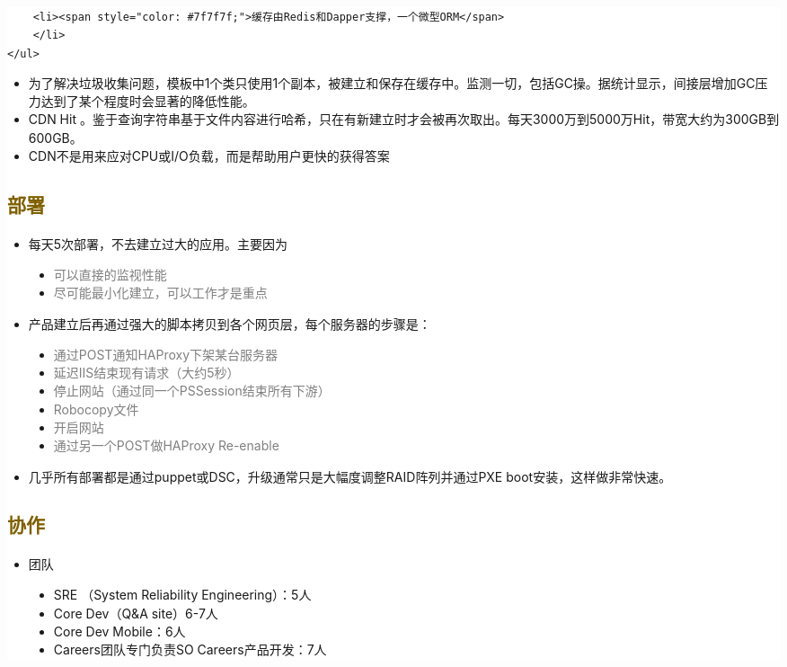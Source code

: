         <li><span style="color: #7f7f7f;">缓存由Redis和Dapper支撑，一个微型ORM</span>
        </li>
    </ul>
<p></p>
<p>
    </p><ul>
        <li>为了解决垃圾收集问题，模板中1个类只使用1个副本，被建立和保存在缓存中。监测一切，包括GC操。据统计显示，间接层增加GC压力达到了某个程度时会显著的降低性能。</li>
        <li>CDN Hit 。鉴于查询字符串基于文件内容进行哈希，只在有新建立时才会被再次取出。每天3000万到5000万Hit，带宽大约为300GB到600GB。</li>
        <li>CDN不是用来应对CPU或I/O负载，而是帮助用户更快的获得答案</li>
    </ul>
<p></p>
<h2><span style="color: #7f6000;">部署</span></h2>
<p>
    </p><ul>
        <li>每天5次部署，不去建立过大的应用。主要因为</li>
    </ul>
<p></p>
<p>
    </p><ul style="margin-left: 2em !important; ">
        <li><span style="color: #7f7f7f;">可以直接的监视性能</span>
        </li>
        <li><span style="color: #7f7f7f;">尽可能最小化建立，可以工作才是重点</span>
        </li>
    </ul>
<p></p>
<p>
    </p><ul>
        <li>产品建立后再通过强大的脚本拷贝到各个网页层，每个服务器的步骤是：</li>
    </ul>
<p></p>
<p>
    </p><ul style="margin-left: 2em !important; ">
        <li><span style="color: #7f7f7f;">通过POST通知HAProxy下架某台服务器</span>
        </li>
        <li><span style="color: #7f7f7f;">延迟IIS结束现有请求（大约5秒）</span>
        </li>
        <li><span style="color: #7f7f7f;">停止网站（通过同一个PSSession结束所有下游）</span>
        </li>
        <li><span style="color: #7f7f7f;">Robocopy文件</span>
        </li>
        <li><span style="color: #7f7f7f;">开启网站</span>
        </li>
        <li><span style="color: #7f7f7f;">通过另一个POST做HAProxy Re-enable</span>
        </li>
    </ul>
<p></p>
<p>
    </p><ul>
        <li>几乎所有部署都是通过puppet或DSC，升级通常只是大幅度调整RAID阵列并通过PXE boot安装，这样做非常快速。</li>
    </ul>
<p></p>
<h2><span style="color: #7f6000;">协作</span></h2>
<p>
    </p><ul>
        <li>团队</li>
    </ul>
<p></p>
<p>
    </p><ul style="margin-left: 2em !important; ">
        <li>SRE （System Reliability Engineering）：5人</li>
        <li>Core Dev（Q&amp;A site）6-7人</li>
        <li>Core Dev Mobile：6人</li>
        <li>Careers团队专门负责SO Careers产品开发：7人</li>
    </ul>